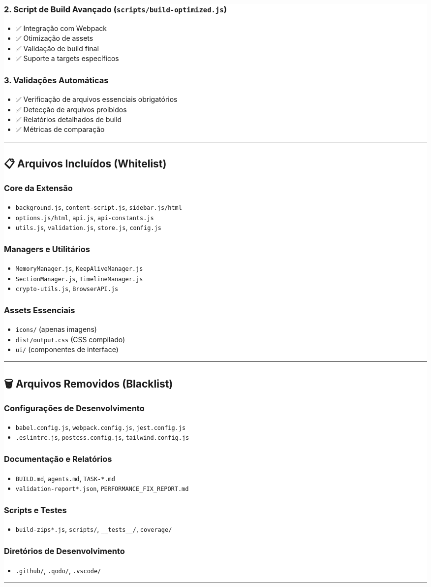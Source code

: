 ### 2. **Script de Build Avançado** (`scripts/build-optimized.js`)
- ✅ Integração com Webpack
- ✅ Otimização de assets
- ✅ Validação de build final
- ✅ Suporte a targets específicos

### 3. **Validações Automáticas**
- ✅ Verificação de arquivos essenciais obrigatórios
- ✅ Detecção de arquivos proibidos
- ✅ Relatórios detalhados de build
- ✅ Métricas de comparação

---

## 📋 Arquivos Incluídos (Whitelist)

### Core da Extensão
- `background.js`, `content-script.js`, `sidebar.js/html`
- `options.js/html`, `api.js`, `api-constants.js`
- `utils.js`, `validation.js`, `store.js`, `config.js`

### Managers e Utilitários
- `MemoryManager.js`, `KeepAliveManager.js`
- `SectionManager.js`, `TimelineManager.js`
- `crypto-utils.js`, `BrowserAPI.js`

### Assets Essenciais
- `icons/` (apenas imagens)
- `dist/output.css` (CSS compilado)
- `ui/` (componentes de interface)

---

## 🗑️ Arquivos Removidos (Blacklist)

### Configurações de Desenvolvimento
- `babel.config.js`, `webpack.config.js`, `jest.config.js`
- `.eslintrc.js`, `postcss.config.js`, `tailwind.config.js`

### Documentação e Relatórios
- `BUILD.md`, `agents.md`, `TASK-*.md`
- `validation-report*.json`, `PERFORMANCE_FIX_REPORT.md`

### Scripts e Testes
- `build-zips*.js`, `scripts/`, `__tests__/`, `coverage/`

### Diretórios de Desenvolvimento
- `.github/`, `.qodo/`, `.vscode/`

---